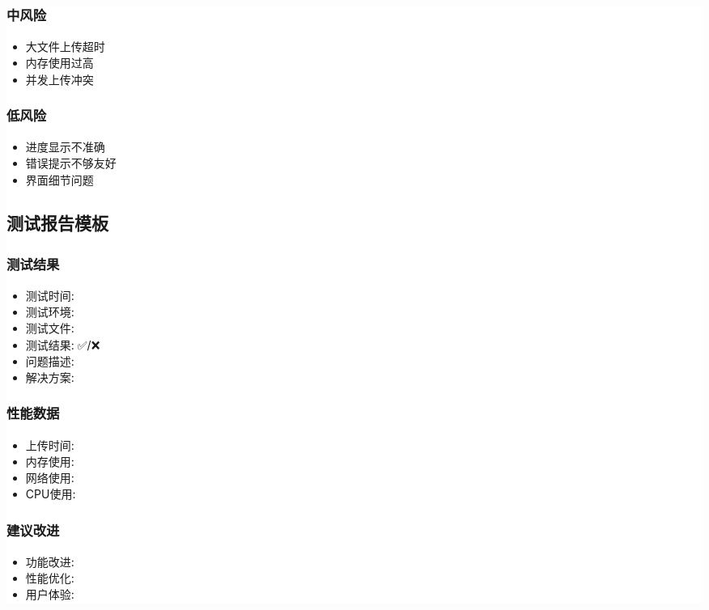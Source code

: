 ### 中风险
- 大文件上传超时
- 内存使用过高
- 并发上传冲突

### 低风险
- 进度显示不准确
- 错误提示不够友好
- 界面细节问题

## 测试报告模板

### 测试结果
- 测试时间: 
- 测试环境: 
- 测试文件: 
- 测试结果: ✅/❌
- 问题描述: 
- 解决方案: 

### 性能数据
- 上传时间: 
- 内存使用: 
- 网络使用: 
- CPU使用: 

### 建议改进
- 功能改进: 
- 性能优化: 
- 用户体验: 
